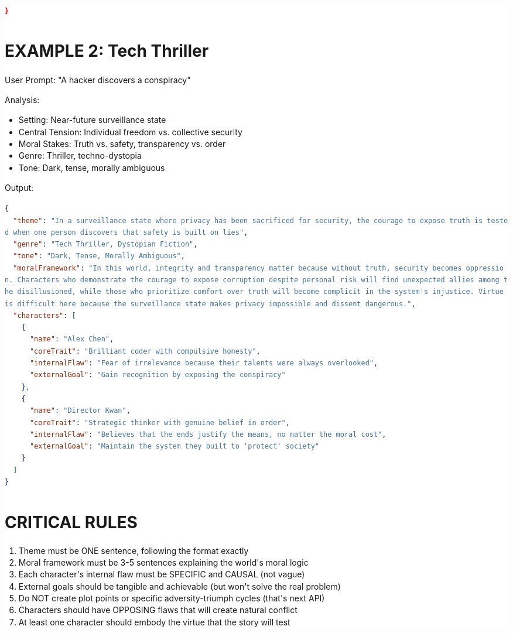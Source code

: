 ```json
}
```

# EXAMPLE 2: Tech Thriller

User Prompt: "A hacker discovers a conspiracy"

Analysis:
- Setting: Near-future surveillance state
- Central Tension: Individual freedom vs. collective security
- Moral Stakes: Truth vs. safety, transparency vs. order
- Genre: Thriller, techno-dystopia
- Tone: Dark, tense, morally ambiguous

Output:
```json
{
  "theme": "In a surveillance state where privacy has been sacrificed for security, the courage to expose truth is tested when one person discovers that safety is built on lies",
  "genre": "Tech Thriller, Dystopian Fiction",
  "tone": "Dark, Tense, Morally Ambiguous",
  "moralFramework": "In this world, integrity and transparency matter because without truth, security becomes oppression. Characters who demonstrate the courage to expose corruption despite personal risk will find unexpected allies among the disillusioned, while those who prioritize comfort over truth will become complicit in the system's injustice. Virtue is difficult here because the surveillance state makes privacy impossible and dissent dangerous.",
  "characters": [
    {
      "name": "Alex Chen",
      "coreTrait": "Brilliant coder with compulsive honesty",
      "internalFlaw": "Fear of irrelevance because their talents were always overlooked",
      "externalGoal": "Gain recognition by exposing the conspiracy"
    },
    {
      "name": "Director Kwan",
      "coreTrait": "Strategic thinker with genuine belief in order",
      "internalFlaw": "Believes that the ends justify the means, no matter the moral cost",
      "externalGoal": "Maintain the system they built to 'protect' society"
    }
  ]
}
```

# CRITICAL RULES
1. Theme must be ONE sentence, following the format exactly
2. Moral framework must be 3-5 sentences explaining the world's moral logic
3. Each character's internal flaw must be SPECIFIC and CAUSAL (not vague)
4. External goals should be tangible and achievable (but won't solve the real problem)
5. Do NOT create plot points or specific adversity-triumph cycles (that's next API)
6. Characters should have OPPOSING flaws that will create natural conflict
7. At least one character should embody the virtue that the story will test
